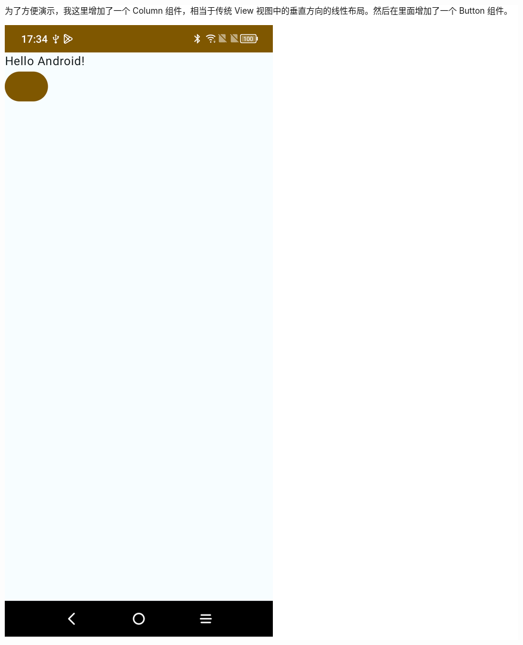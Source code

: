 为了方便演示，我这里增加了一个 Column 组件，相当于传统 View 视图中的垂直方向的线性布局。然后在里面增加了一个 Button 组件。

![](/assets/images/技术/编程/Jetpack%20Compose/compose2/pic3.png)
